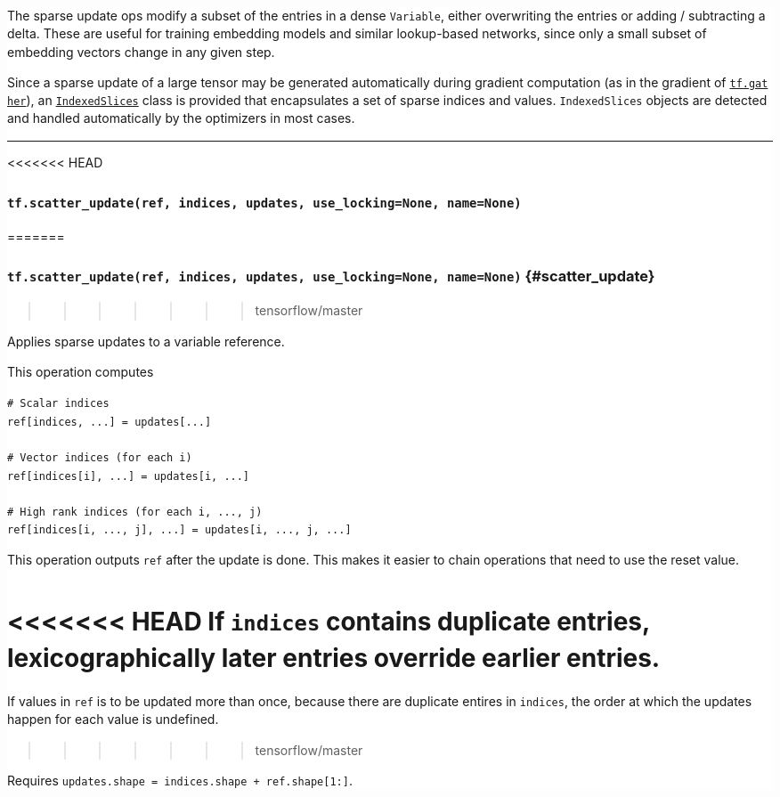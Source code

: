 The sparse update ops modify a subset of the entries in a dense `Variable`,
either overwriting the entries or adding / subtracting a delta.  These are
useful for training embedding models and similar lookup-based networks, since
only a small subset of embedding vectors change in any given step.

Since a sparse update of a large tensor may be generated automatically during
gradient computation (as in the gradient of
[`tf.gather`](../../api_docs/python/array_ops.md#gather)),
an [`IndexedSlices`](#IndexedSlices) class is provided that encapsulates a set
of sparse indices and values.  `IndexedSlices` objects are detected and handled
automatically by the optimizers in most cases.

- - -

<<<<<<< HEAD
### `tf.scatter_update(ref, indices, updates, use_locking=None, name=None)` <a class="md-anchor" id="scatter_update"></a>
=======
### `tf.scatter_update(ref, indices, updates, use_locking=None, name=None)` {#scatter_update}
>>>>>>> tensorflow/master

Applies sparse updates to a variable reference.

This operation computes

    # Scalar indices
    ref[indices, ...] = updates[...]

    # Vector indices (for each i)
    ref[indices[i], ...] = updates[i, ...]

    # High rank indices (for each i, ..., j)
    ref[indices[i, ..., j], ...] = updates[i, ..., j, ...]

This operation outputs `ref` after the update is done.
This makes it easier to chain operations that need to use the reset value.

<<<<<<< HEAD
If `indices` contains duplicate entries, lexicographically later entries
override earlier entries.
=======
If values in `ref` is to be updated more than once, because there are
duplicate entires in `indices`, the order at which the updates happen
for each value is undefined.
>>>>>>> tensorflow/master

Requires `updates.shape = indices.shape + ref.shape[1:]`.
